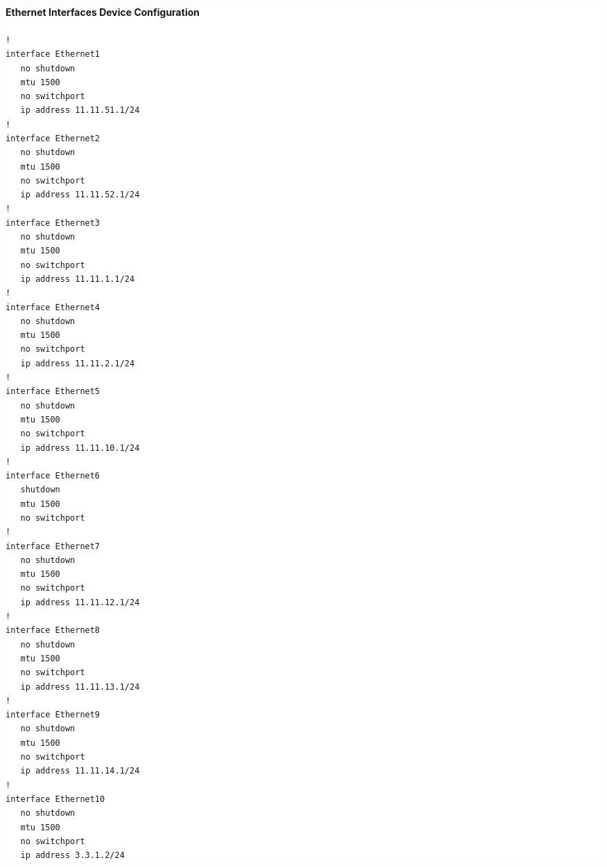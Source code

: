 #### Ethernet Interfaces Device Configuration

```eos
!
interface Ethernet1
   no shutdown
   mtu 1500
   no switchport
   ip address 11.11.51.1/24
!
interface Ethernet2
   no shutdown
   mtu 1500
   no switchport
   ip address 11.11.52.1/24
!
interface Ethernet3
   no shutdown
   mtu 1500
   no switchport
   ip address 11.11.1.1/24
!
interface Ethernet4
   no shutdown
   mtu 1500
   no switchport
   ip address 11.11.2.1/24
!
interface Ethernet5
   no shutdown
   mtu 1500
   no switchport
   ip address 11.11.10.1/24
!
interface Ethernet6
   shutdown
   mtu 1500
   no switchport
!
interface Ethernet7
   no shutdown
   mtu 1500
   no switchport
   ip address 11.11.12.1/24
!
interface Ethernet8
   no shutdown
   mtu 1500
   no switchport
   ip address 11.11.13.1/24
!
interface Ethernet9
   no shutdown
   mtu 1500
   no switchport
   ip address 11.11.14.1/24
!
interface Ethernet10
   no shutdown
   mtu 1500
   no switchport
   ip address 3.3.1.2/24
```

